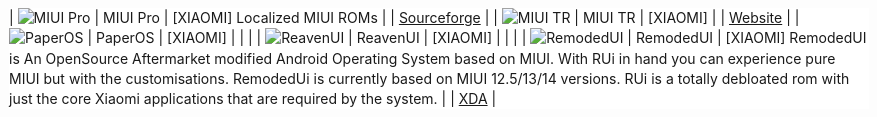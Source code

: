 | ![MIUI Pro](logo/MiuiPro.webp)                                                                                                                                                                                                                                                                                                                                                                                                        | MIUI Pro                                          | [XIAOMI] Localized MIUI ROMs                                                                                                                                                                                                                                                                                                                                                                    |                | [Sourceforge](https://sourceforge.net/projects/miuipro/)                                                                                                                                                                  |
| ![MIUI TR](logo/miuitr.jpg)                                                                                                                                                                                                                                                                                                                                                                                                           | MIUI TR                                           | [XIAOMI]                                                                                                                                                                                                                                                                                                                                                                                        |                | [Website](https://forum.miuitr.info/bolum/miuitr.5/)                                                                                                                                                                      |
| ![PaperOS](logo/android.png)                                                                                                                                                                                                                                                                                                                                                                                                          | PaperOS                                           | [XIAOMI]                                                                                                                                                                                                                                                                                                                                                                                        |                |                                                                                                                                                                                                                           |
| ![ReavenUI](logo/android.png)                                                                                                                                                                                                                                                                                                                                                                                                         | ReavenUI                                          | [XIAOMI]                                                                                                                                                                                                                                                                                                                                                                                        |                |                                                                                                                                                                                                                           |
| ![RemodedUI](logo/android.png)                                                                                                                                                                                                                                                                                                                                                                                                        | RemodedUI                                         | [XIAOMI] RemodedUI is An OpenSource Aftermarket modified Android Operating System based on MIUI. With RUi in hand you can experience pure MIUI but with the customisations. RemodedUi is currently based on MIUI 12.5/13/14 versions. RUi is a totally debloated rom with just the core Xiaomi applications that are required by the system.                                                    |                | [XDA](https://xdaforums.com/t/rom-miuimod-13-0-xaga-official-remodedui-lynx-09-07-2023.4608545/)                                                                                                                          |